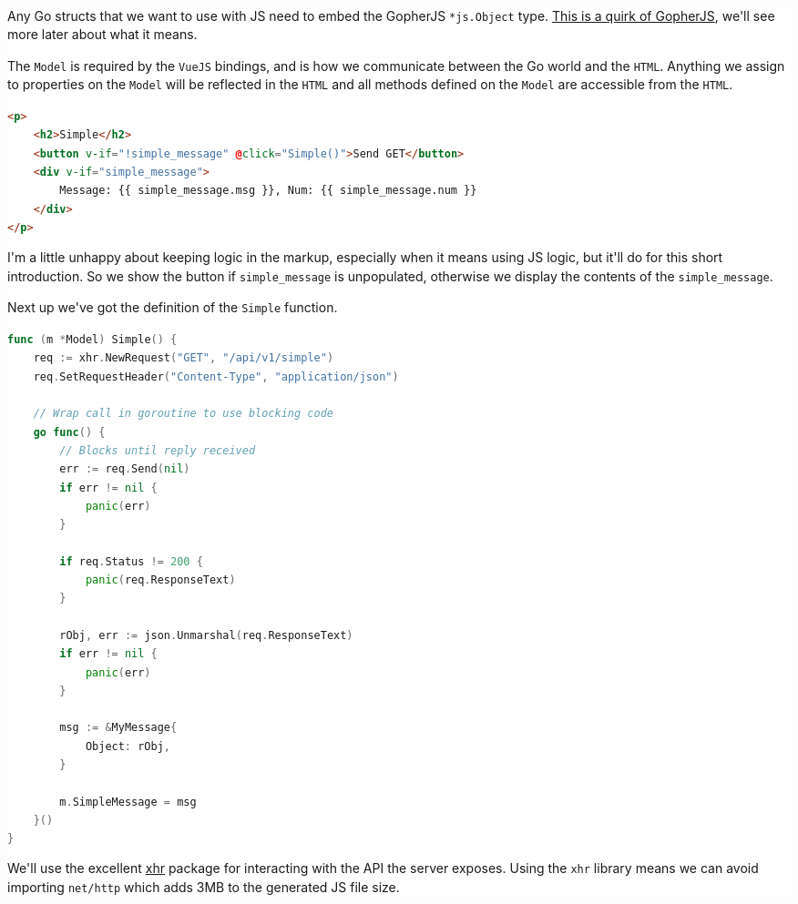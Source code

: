 Any Go structs that we want to use with JS need to embed the GopherJS `*js.Object` type.
[This is a quirk of GopherJS](https://github.com/gopherjs/gopherjs/wiki/JavaScript-Tips-and-Gotchas),
we'll see more later about what it means.

The `Model` is required by the `VueJS` bindings, and is how we communicate between the Go
world and the `HTML`. Anything we assign to properties on the `Model` will be reflected
in the `HTML` and all methods defined on the `Model` are accessible from the `HTML`.


```html
<p>
	<h2>Simple</h2>
	<button v-if="!simple_message" @click="Simple()">Send GET</button>
	<div v-if="simple_message">
		Message: {{ simple_message.msg }}, Num: {{ simple_message.num }}
	</div>
</p>
```

I'm a little unhappy about keeping logic in the markup, especially when it means using
JS logic, but it'll do for this short introduction. So we show the button if `simple_message`
is unpopulated, otherwise we display the contents of the `simple_message`.

Next up we've got the definition of the `Simple` function.
```go
func (m *Model) Simple() {
	req := xhr.NewRequest("GET", "/api/v1/simple")
	req.SetRequestHeader("Content-Type", "application/json")

	// Wrap call in goroutine to use blocking code
	go func() {
		// Blocks until reply received
		err := req.Send(nil)
		if err != nil {
			panic(err)
		}

		if req.Status != 200 {
			panic(req.ResponseText)
		}

		rObj, err := json.Unmarshal(req.ResponseText)
		if err != nil {
			panic(err)
		}

		msg := &MyMessage{
			Object: rObj,
		}

		m.SimpleMessage = msg
	}()
}
```
We'll use the excellent [xhr](https://godoc.org/honnef.co/go/js/xhr) package for
interacting with the API the server exposes. Using the `xhr` library means we can
avoid importing `net/http` which adds 3MB to the generated JS file size.
